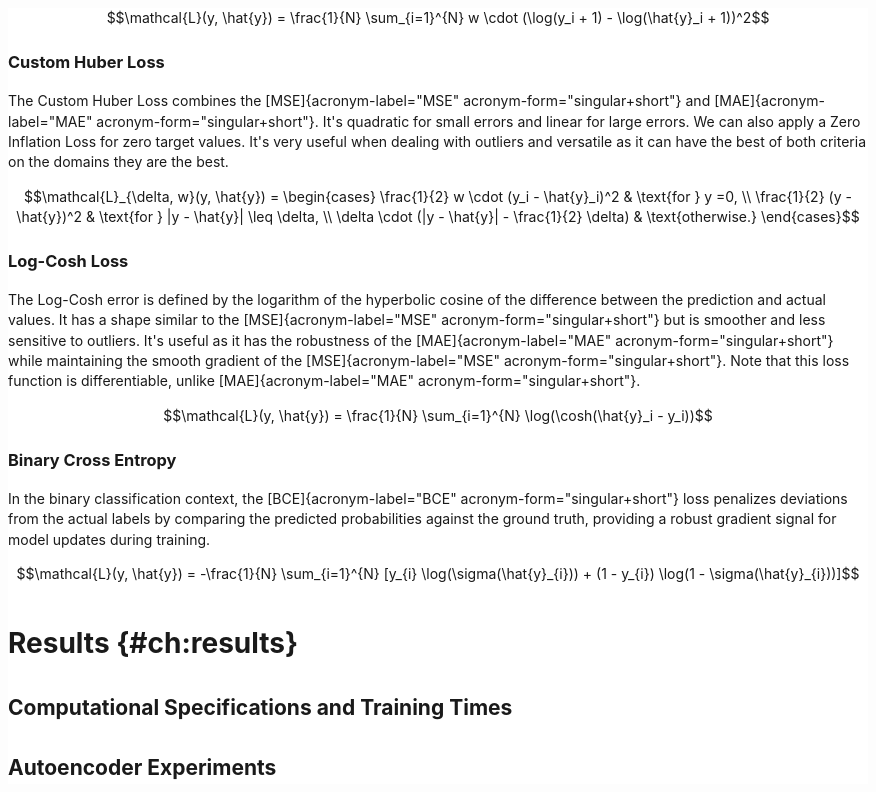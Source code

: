 $$\mathcal{L}(y, \hat{y}) = \frac{1}{N} \sum_{i=1}^{N} w \cdot (\log(y_i + 1) - \log(\hat{y}_i + 1))^2$$

### Custom Huber Loss

The Custom Huber Loss combines the [MSE]{acronym-label="MSE"
acronym-form="singular+short"} and [MAE]{acronym-label="MAE"
acronym-form="singular+short"}. It's quadratic for small errors and
linear for large errors. We can also apply a Zero Inflation Loss for
zero target values. It's very useful when dealing with outliers and
versatile as it can have the best of both criteria on the domains they
are the best.

$$\mathcal{L}_{\delta, w}(y, \hat{y}) = 
\begin{cases} 
\frac{1}{2} w \cdot (y_i - \hat{y}_i)^2 & \text{for } y =0, \\
\frac{1}{2} (y - \hat{y})^2 & \text{for } |y - \hat{y}| \leq \delta, \\
\delta \cdot (|y - \hat{y}| - \frac{1}{2} \delta) & \text{otherwise.}
\end{cases}$$

### Log-Cosh Loss

The Log-Cosh error is defined by the logarithm of the hyperbolic cosine
of the difference between the prediction and actual values. It has a
shape similar to the [MSE]{acronym-label="MSE"
acronym-form="singular+short"} but is smoother and less sensitive to
outliers. It's useful as it has the robustness of the
[MAE]{acronym-label="MAE" acronym-form="singular+short"} while
maintaining the smooth gradient of the [MSE]{acronym-label="MSE"
acronym-form="singular+short"}. Note that this loss function is
differentiable, unlike [MAE]{acronym-label="MAE"
acronym-form="singular+short"}.

$$\mathcal{L}(y, \hat{y}) = \frac{1}{N} \sum_{i=1}^{N} \log(\cosh(\hat{y}_i - y_i))$$

### Binary Cross Entropy

In the binary classification context, the [BCE]{acronym-label="BCE"
acronym-form="singular+short"} loss penalizes deviations from the actual
labels by comparing the predicted probabilities against the ground
truth, providing a robust gradient signal for model updates during
training.

$$\mathcal{L}(y, \hat{y}) = -\frac{1}{N} \sum_{i=1}^{N} [y_{i} \log(\sigma(\hat{y}_{i})) + (1 - y_{i}) \log(1 - \sigma(\hat{y}_{i}))]$$

# Results {#ch:results}

## Computational Specifications and Training Times

## Autoencoder Experiments
